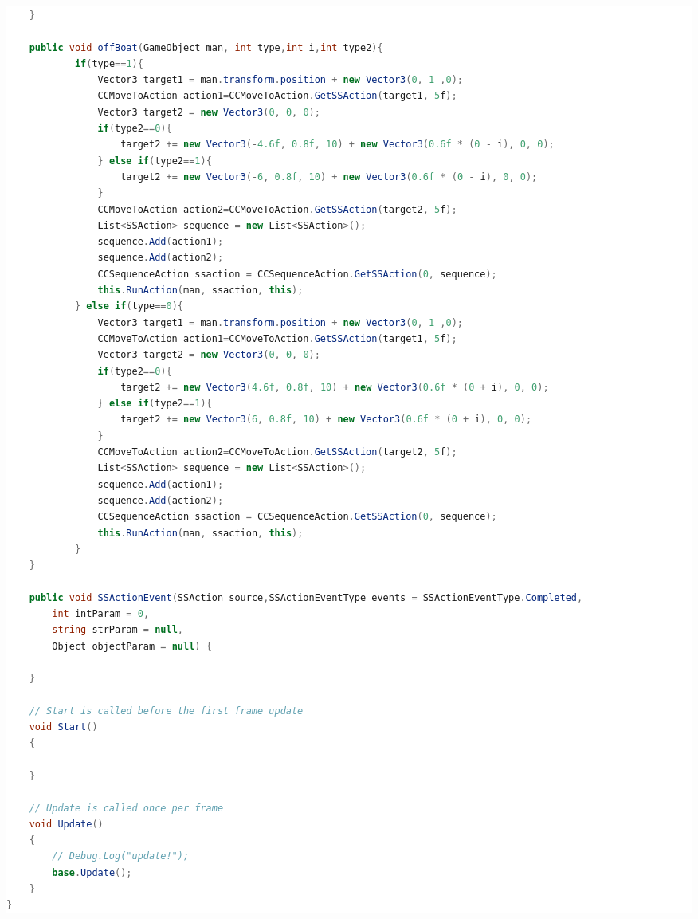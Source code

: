 ```c#
    }

    public void offBoat(GameObject man, int type,int i,int type2){
            if(type==1){
                Vector3 target1 = man.transform.position + new Vector3(0, 1 ,0);
                CCMoveToAction action1=CCMoveToAction.GetSSAction(target1, 5f);
                Vector3 target2 = new Vector3(0, 0, 0);
                if(type2==0){
                    target2 += new Vector3(-4.6f, 0.8f, 10) + new Vector3(0.6f * (0 - i), 0, 0);
                } else if(type2==1){
                    target2 += new Vector3(-6, 0.8f, 10) + new Vector3(0.6f * (0 - i), 0, 0);
                }
                CCMoveToAction action2=CCMoveToAction.GetSSAction(target2, 5f);
                List<SSAction> sequence = new List<SSAction>();
                sequence.Add(action1);
                sequence.Add(action2);
                CCSequenceAction ssaction = CCSequenceAction.GetSSAction(0, sequence);
                this.RunAction(man, ssaction, this);
            } else if(type==0){
                Vector3 target1 = man.transform.position + new Vector3(0, 1 ,0);
                CCMoveToAction action1=CCMoveToAction.GetSSAction(target1, 5f);
                Vector3 target2 = new Vector3(0, 0, 0);
                if(type2==0){
                    target2 += new Vector3(4.6f, 0.8f, 10) + new Vector3(0.6f * (0 + i), 0, 0);
                } else if(type2==1){
                    target2 += new Vector3(6, 0.8f, 10) + new Vector3(0.6f * (0 + i), 0, 0);
                }
                CCMoveToAction action2=CCMoveToAction.GetSSAction(target2, 5f);
                List<SSAction> sequence = new List<SSAction>();
                sequence.Add(action1);
                sequence.Add(action2);
                CCSequenceAction ssaction = CCSequenceAction.GetSSAction(0, sequence);
                this.RunAction(man, ssaction, this);
            }
    }

    public void SSActionEvent(SSAction source,SSActionEventType events = SSActionEventType.Completed,
        int intParam = 0,
        string strParam = null,
        Object objectParam = null) {
        
    }

    // Start is called before the first frame update
    void Start()
    {
        
    }

    // Update is called once per frame
    void Update()
    {
        // Debug.Log("update!");
        base.Update();
    }
}
```
